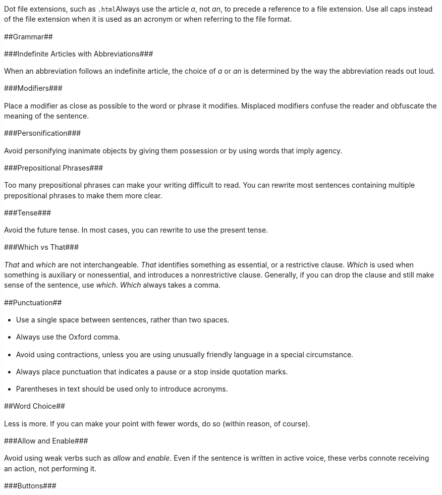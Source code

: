   <td>Dot file extensions, such as <code>.html</code></td><td>Always use the article <em>a</em>, not <em>an</em>, to precede a reference to a file extension. Use all caps instead of the file extension when it is used as an acronym or when referring to the file format. </td>
</tr>
</table>

##<a id='grammar'>Grammar</a>##

###Indefinite Articles with Abbreviations###

When an abbreviation follows an indefinite article, the choice of _a_ or _an_ is determined by the way the abbreviation reads out loud.

###Modifiers###

Place a modifier as close as possible to the word or phrase it modifies. Misplaced modifiers confuse the reader and obfuscate the meaning of the sentence.

###Personification###

Avoid personifying inanimate objects by giving them possession or by using words that imply agency.

###Prepositional Phrases###

Too many prepositional phrases can make your writing difficult to read. You can rewrite most sentences containing multiple prepositional phrases to make them more clear.

###Tense###

Avoid the future tense. In most cases, you can rewrite to use the present tense.

###Which vs That###

_That_ and _which_ are not interchangeable. _That_ identifies something as essential, or a restrictive clause. _Which_ is used when something is auxiliary or nonessential, and introduces a nonrestrictive clause. Generally, if you can drop the clause and still make sense of the sentence, use _which_. _Which_ always takes a comma.

##<a id='punctuation'>Punctuation</a>##

* Use a single space between sentences, rather than two spaces.

* Always use the Oxford comma.

* Avoid using contractions, unless you are using unusually friendly language in a special circumstance.

* Always place punctuation that indicates a pause or a stop inside quotation marks.

* Parentheses in text should be used only to introduce acronyms.

##<a id='diction'>Word Choice</a>##

Less is more. If you can make your point with fewer words, do so (within reason, of course).

###Allow and Enable###

Avoid using weak verbs such as _allow_ and _enable_. Even if the sentence is written in active voice, these verbs connote receiving an action, not performing it.

###Buttons###
